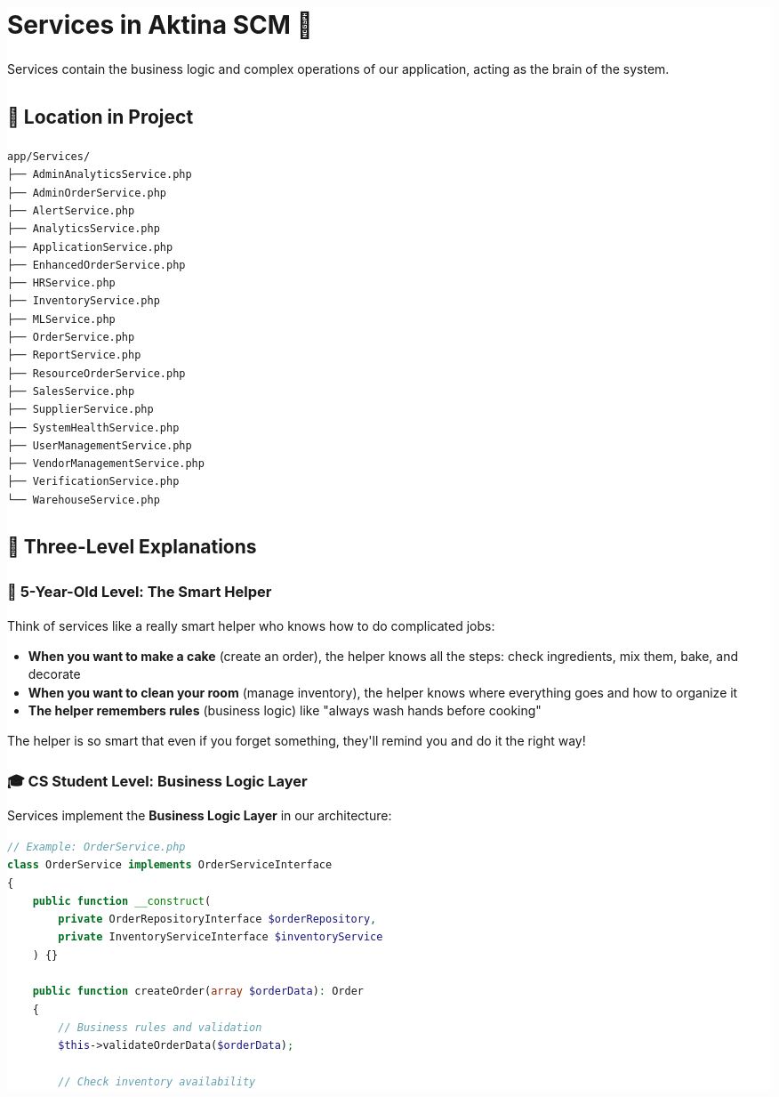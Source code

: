 # Services in Aktina SCM 🔧

Services contain the business logic and complex operations of our application, acting as the brain of the system.

## 📍 Location in Project
```
app/Services/
├── AdminAnalyticsService.php
├── AdminOrderService.php
├── AlertService.php
├── AnalyticsService.php
├── ApplicationService.php
├── EnhancedOrderService.php
├── HRService.php
├── InventoryService.php
├── MLService.php
├── OrderService.php
├── ReportService.php
├── ResourceOrderService.php
├── SalesService.php
├── SupplierService.php
├── SystemHealthService.php
├── UserManagementService.php
├── VendorManagementService.php
├── VerificationService.php
└── WarehouseService.php
```

## 🎯 Three-Level Explanations

### 👶 **5-Year-Old Level: The Smart Helper**

Think of services like a really smart helper who knows how to do complicated jobs:

- **When you want to make a cake** (create an order), the helper knows all the steps: check ingredients, mix them, bake, and decorate
- **When you want to clean your room** (manage inventory), the helper knows where everything goes and how to organize it
- **The helper remembers rules** (business logic) like "always wash hands before cooking"

The helper is so smart that even if you forget something, they'll remind you and do it the right way!

### 🎓 **CS Student Level: Business Logic Layer**

Services implement the **Business Logic Layer** in our architecture:

```php
// Example: OrderService.php
class OrderService implements OrderServiceInterface
{
    public function __construct(
        private OrderRepositoryInterface $orderRepository,
        private InventoryServiceInterface $inventoryService
    ) {}
    
    public function createOrder(array $orderData): Order
    {
        // Business rules and validation
        $this->validateOrderData($orderData);
        
        // Check inventory availability
```